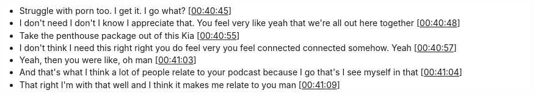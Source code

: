 *  Struggle with porn too. I get it. I go what? [[00:40:45](https://www.youtube.com/watch?v=DEDDcjrkq_o&t=2445.18s)]
*  I don't need I don't I know I appreciate that. You feel very like yeah that we're all out here together [[00:40:48](https://www.youtube.com/watch?v=DEDDcjrkq_o&t=2448.5s)]
*  Take the penthouse package out of this Kia [[00:40:55](https://www.youtube.com/watch?v=DEDDcjrkq_o&t=2455.06s)]
*  I don't think I need this right right you do feel very you feel connected connected somehow. Yeah [[00:40:57](https://www.youtube.com/watch?v=DEDDcjrkq_o&t=2457.8599999999997s)]
*  Yeah, then you were like, oh man [[00:41:03](https://www.youtube.com/watch?v=DEDDcjrkq_o&t=2463.22s)]
*  And that's what I think a lot of people relate to your podcast because I go that's I see myself in that [[00:41:04](https://www.youtube.com/watch?v=DEDDcjrkq_o&t=2464.7s)]
*  That right I'm with that well and I think it makes me relate to you man [[00:41:09](https://www.youtube.com/watch?v=DEDDcjrkq_o&t=2469.8599999999997s)]
